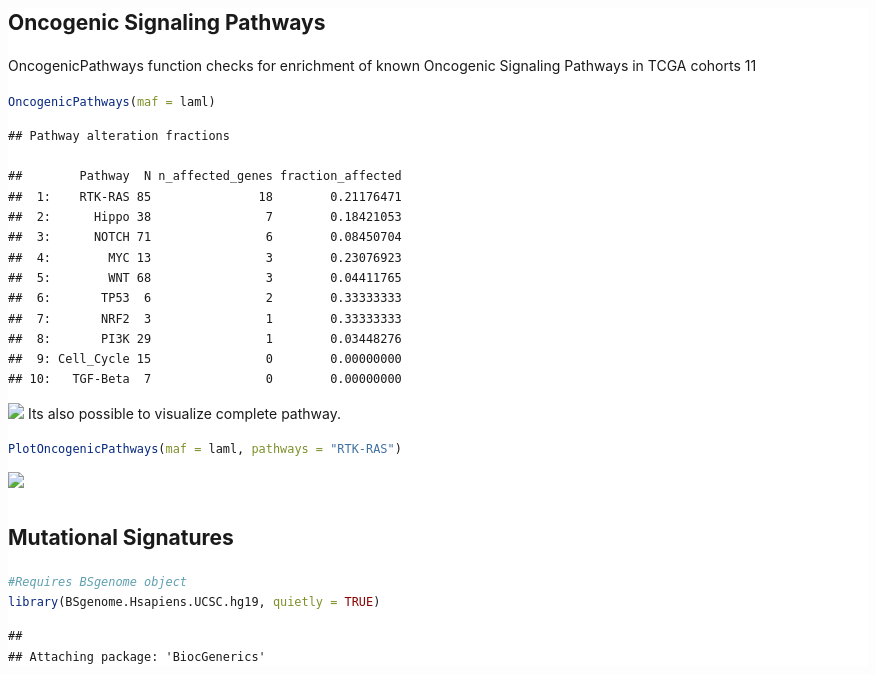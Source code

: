 ## Oncogenic Signaling Pathways

OncogenicPathways function checks for enrichment of known Oncogenic
Signaling Pathways in TCGA cohorts 11

``` r
OncogenicPathways(maf = laml)
```

    ## Pathway alteration fractions

    ##        Pathway  N n_affected_genes fraction_affected
    ##  1:    RTK-RAS 85               18        0.21176471
    ##  2:      Hippo 38                7        0.18421053
    ##  3:      NOTCH 71                6        0.08450704
    ##  4:        MYC 13                3        0.23076923
    ##  5:        WNT 68                3        0.04411765
    ##  6:       TP53  6                2        0.33333333
    ##  7:       NRF2  3                1        0.33333333
    ##  8:       PI3K 29                1        0.03448276
    ##  9: Cell_Cycle 15                0        0.00000000
    ## 10:   TGF-Beta  7                0        0.00000000

![](cancerGenomics_files/figure-gfm/unnamed-chunk-48-1.png) Its
also possible to visualize complete pathway.

``` r
PlotOncogenicPathways(maf = laml, pathways = "RTK-RAS")
```

![](cancerGenomics_files/figure-gfm/unnamed-chunk-49-1.png)

## Mutational Signatures

``` r
#Requires BSgenome object
library(BSgenome.Hsapiens.UCSC.hg19, quietly = TRUE)
```

    ## 
    ## Attaching package: 'BiocGenerics'
